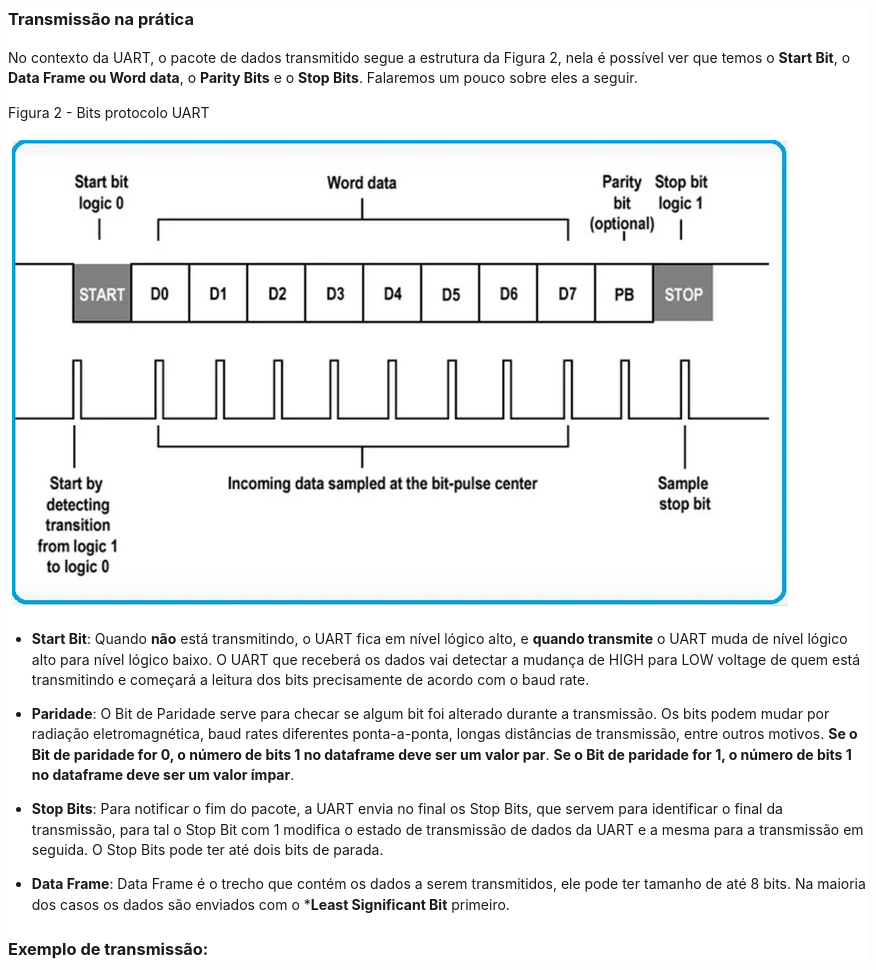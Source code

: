 ### Transmissão na prática

No contexto da UART, o pacote de dados transmitido segue a estrutura da Figura 2, nela é possível ver que temos o **Start Bit**, o **Data Frame ou Word data**, o **Parity Bits** e o **Stop Bits**. Falaremos um pouco sobre eles a seguir.

Figura 2 - Bits protocolo UART

![uart_intern](pico-imgs/rp2040-uart-transmission.png)

- **Start Bit**: Quando **não** está transmitindo, o UART fica em nível lógico alto, e **quando transmite** o UART muda de nível lógico alto para nível lógico baixo. O UART que receberá os dados vai detectar a mudança de HIGH para LOW voltage de quem está transmitindo e começará a leitura dos bits precisamente de acordo com o baud rate. 

- **Paridade**: O Bit de Paridade serve para checar se algum bit foi alterado durante a transmissão. Os bits podem mudar por radiação eletromagnética, baud rates diferentes ponta-a-ponta, longas distâncias de transmissão, entre outros motivos. 
**Se o Bit de paridade for 0, o número de bits 1 no dataframe deve ser um valor par**. 
**Se o Bit de paridade for 1, o número de bits 1 no dataframe deve ser um valor ímpar**.

- **Stop Bits**: Para notificar o fim do pacote, a UART envia no final os Stop Bits, que servem para identificar o final da transmissão, para tal o Stop Bit com 1 modifica o estado de transmissão de dados da UART e a mesma para a transmissão em seguida. O Stop Bits pode ter até dois bits de parada.

- **Data Frame**: Data Frame é o trecho que contém os dados a serem transmitidos, ele pode ter tamanho de até 8 bits. Na maioria dos casos os dados são enviados com o ***Least Significant Bit** primeiro.

### Exemplo de transmissão:
